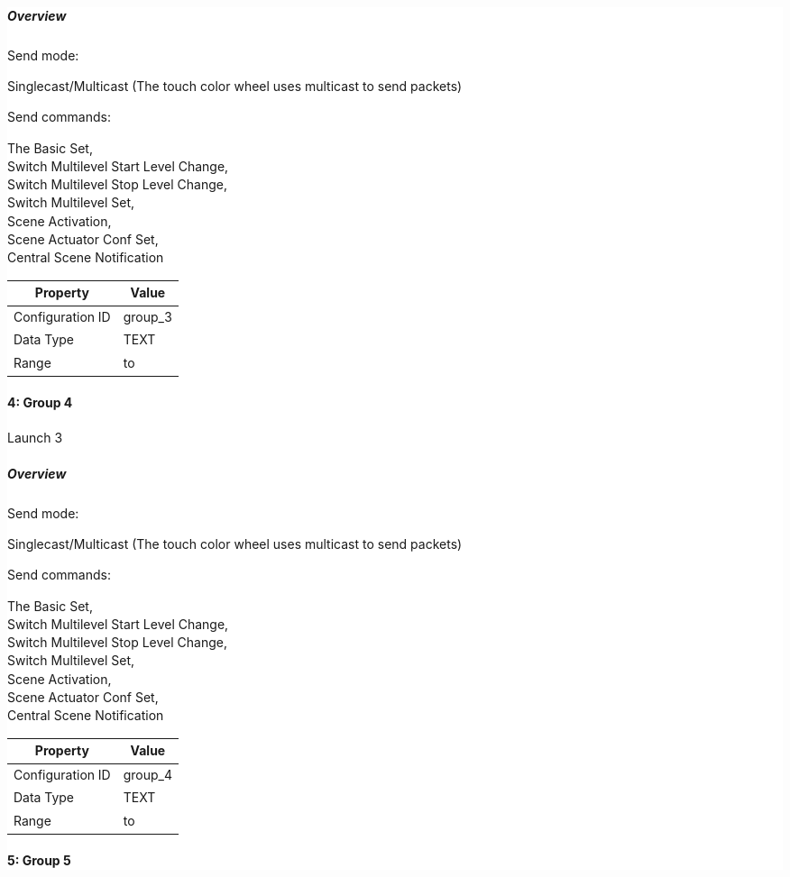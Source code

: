 
##### Overview 

Send mode:  
  
Singlecast/Multicast (The touch color wheel uses multicast to send packets)  
  
Send commands:  
  
The Basic Set,  
Switch Multilevel Start Level Change,  
Switch Multilevel Stop Level Change,  
Switch Multilevel Set,  
Scene Activation,  
Scene Actuator Conf Set,  
Central Scene Notification


| Property         | Value    |
|------------------|----------|
| Configuration ID | group_3 |
| Data Type        | TEXT |
| Range |  to  |


#### 4: Group 4

Launch 3  


##### Overview 

Send mode:  
  
Singlecast/Multicast (The touch color wheel uses multicast to send packets)  
  
Send commands:  
  
The Basic Set,  
Switch Multilevel Start Level Change,  
Switch Multilevel Stop Level Change,  
Switch Multilevel Set,  
Scene Activation,  
Scene Actuator Conf Set,  
Central Scene Notification


| Property         | Value    |
|------------------|----------|
| Configuration ID | group_4 |
| Data Type        | TEXT |
| Range |  to  |


#### 5: Group 5
